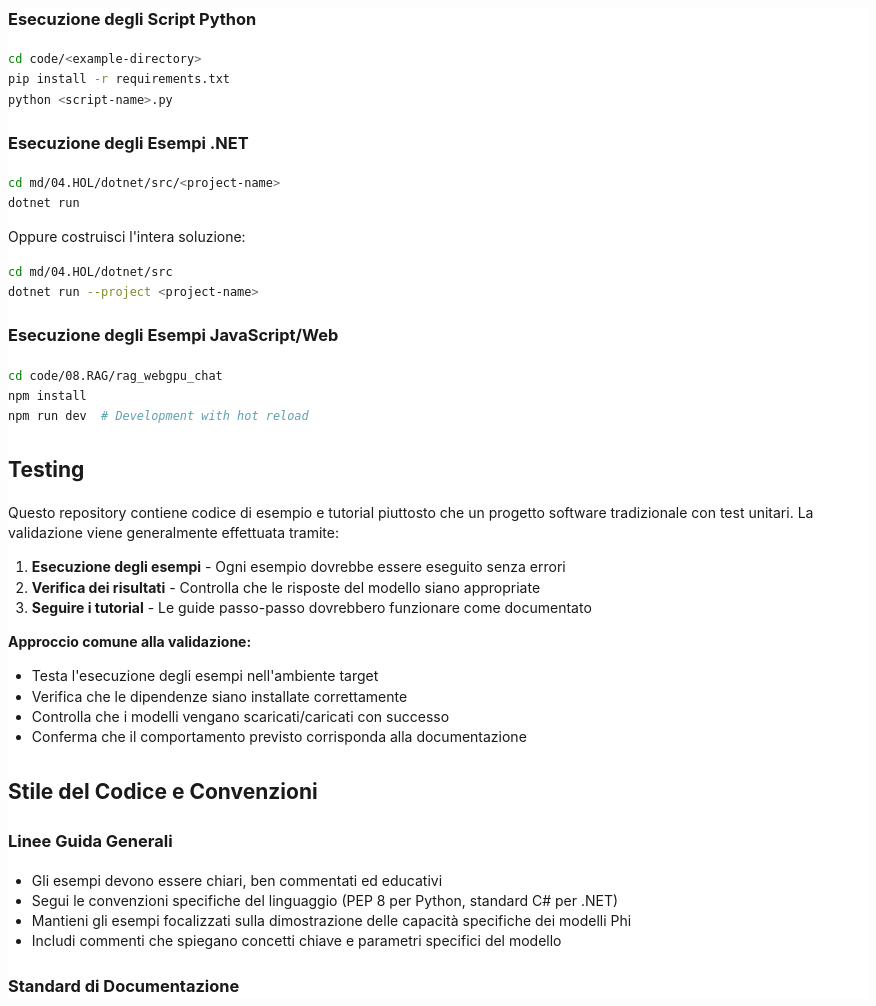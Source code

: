 ### Esecuzione degli Script Python

```bash
cd code/<example-directory>
pip install -r requirements.txt
python <script-name>.py
```

### Esecuzione degli Esempi .NET

```bash
cd md/04.HOL/dotnet/src/<project-name>
dotnet run
```

Oppure costruisci l'intera soluzione:
```bash
cd md/04.HOL/dotnet/src
dotnet run --project <project-name>
```

### Esecuzione degli Esempi JavaScript/Web

```bash
cd code/08.RAG/rag_webgpu_chat
npm install
npm run dev  # Development with hot reload
```

## Testing

Questo repository contiene codice di esempio e tutorial piuttosto che un progetto software tradizionale con test unitari. La validazione viene generalmente effettuata tramite:

1. **Esecuzione degli esempi** - Ogni esempio dovrebbe essere eseguito senza errori
2. **Verifica dei risultati** - Controlla che le risposte del modello siano appropriate
3. **Seguire i tutorial** - Le guide passo-passo dovrebbero funzionare come documentato

**Approccio comune alla validazione:**
- Testa l'esecuzione degli esempi nell'ambiente target
- Verifica che le dipendenze siano installate correttamente
- Controlla che i modelli vengano scaricati/caricati con successo
- Conferma che il comportamento previsto corrisponda alla documentazione

## Stile del Codice e Convenzioni

### Linee Guida Generali

- Gli esempi devono essere chiari, ben commentati ed educativi
- Segui le convenzioni specifiche del linguaggio (PEP 8 per Python, standard C# per .NET)
- Mantieni gli esempi focalizzati sulla dimostrazione delle capacità specifiche dei modelli Phi
- Includi commenti che spiegano concetti chiave e parametri specifici del modello

### Standard di Documentazione
